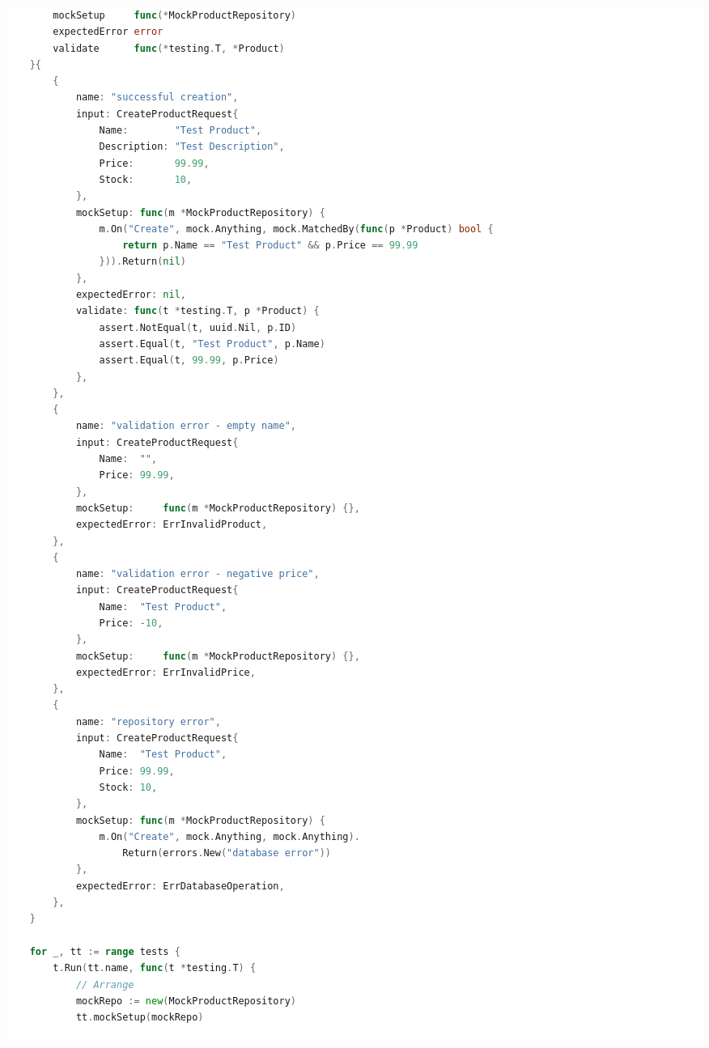 ```go
        mockSetup     func(*MockProductRepository)
        expectedError error
        validate      func(*testing.T, *Product)
    }{
        {
            name: "successful creation",
            input: CreateProductRequest{
                Name:        "Test Product",
                Description: "Test Description",
                Price:       99.99,
                Stock:       10,
            },
            mockSetup: func(m *MockProductRepository) {
                m.On("Create", mock.Anything, mock.MatchedBy(func(p *Product) bool {
                    return p.Name == "Test Product" && p.Price == 99.99
                })).Return(nil)
            },
            expectedError: nil,
            validate: func(t *testing.T, p *Product) {
                assert.NotEqual(t, uuid.Nil, p.ID)
                assert.Equal(t, "Test Product", p.Name)
                assert.Equal(t, 99.99, p.Price)
            },
        },
        {
            name: "validation error - empty name",
            input: CreateProductRequest{
                Name:  "",
                Price: 99.99,
            },
            mockSetup:     func(m *MockProductRepository) {},
            expectedError: ErrInvalidProduct,
        },
        {
            name: "validation error - negative price",
            input: CreateProductRequest{
                Name:  "Test Product",
                Price: -10,
            },
            mockSetup:     func(m *MockProductRepository) {},
            expectedError: ErrInvalidPrice,
        },
        {
            name: "repository error",
            input: CreateProductRequest{
                Name:  "Test Product",
                Price: 99.99,
                Stock: 10,
            },
            mockSetup: func(m *MockProductRepository) {
                m.On("Create", mock.Anything, mock.Anything).
                    Return(errors.New("database error"))
            },
            expectedError: ErrDatabaseOperation,
        },
    }
    
    for _, tt := range tests {
        t.Run(tt.name, func(t *testing.T) {
            // Arrange
            mockRepo := new(MockProductRepository)
            tt.mockSetup(mockRepo)
            
```
